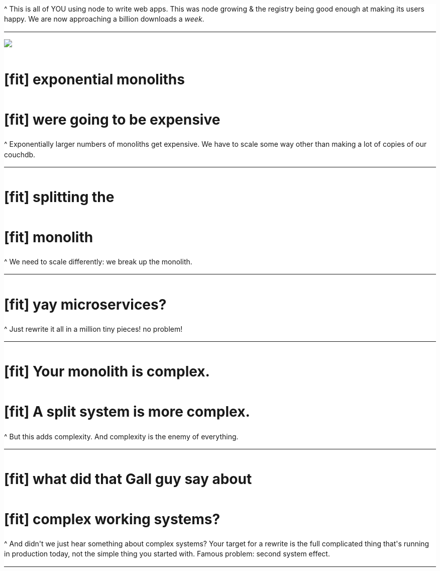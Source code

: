 ^ This is all of YOU using node to write web apps. This was node growing & the registry being good enough at making its users happy. We are now approaching a billion downloads a *week*.

---

![](images/easterisland021.jpg)
# [fit] exponential monoliths
# [fit] were going to be expensive

^ Exponentially larger numbers of monoliths get expensive. We have to scale some way other than making a lot of copies of our couchdb.

---

# [fit] splitting the
# [fit] monolith

^ We need to scale differently: we break up the monolith.

---

# [fit] yay microservices?

^ Just rewrite it all in a million tiny pieces! no problem!

---

# [fit] Your monolith is complex.
# [fit] A split system is more complex.

^ But this adds complexity. And complexity is the enemy of everything.

---

# [fit] what did that Gall guy say about
# [fit] complex working systems?

^ And didn't we just hear something about complex systems? Your target for a rewrite is the full complicated thing that's running in production today, not the simple thing you started with. Famous problem: second system effect.

---
